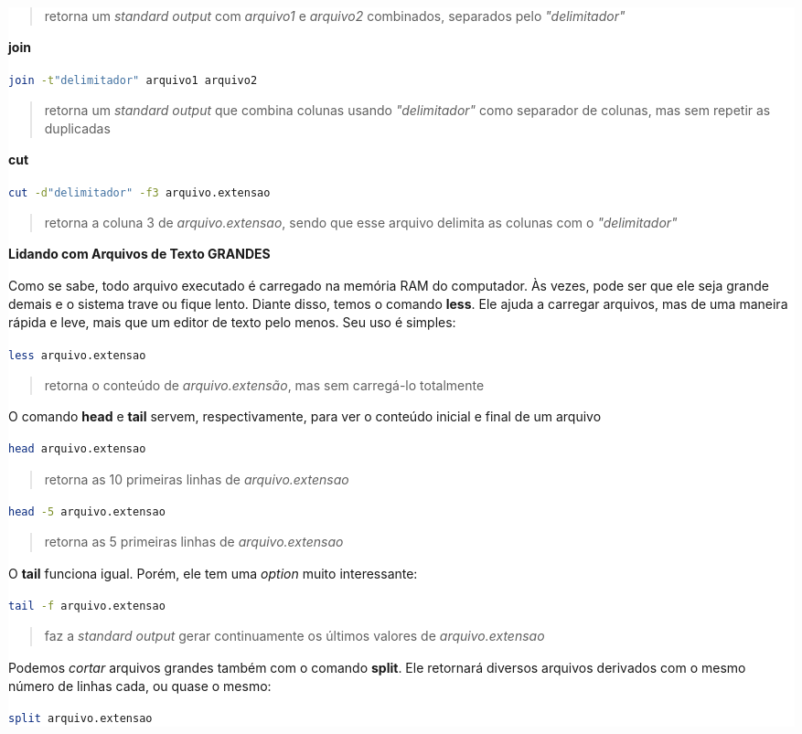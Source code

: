 > retorna um *standard output* com *arquivo1* e *arquivo2* combinados, separados pelo *"delimitador"*

**join**

```bash
join -t"delimitador" arquivo1 arquivo2
```

> retorna um *standard output* que combina colunas usando *"delimitador"* como separador de colunas, mas sem repetir as duplicadas

**cut**

```bash
cut -d"delimitador" -f3 arquivo.extensao
```
> retorna a coluna 3 de *arquivo.extensao*, sendo que esse arquivo delimita as colunas com o *"delimitador"*

**Lidando com Arquivos de Texto GRANDES**

Como se sabe, todo arquivo executado é carregado na memória RAM do computador. Às vezes, pode ser que ele seja grande demais e o sistema trave ou fique lento. Diante disso, temos o comando **less**. Ele ajuda a carregar arquivos, mas de uma maneira rápida e leve, mais que um editor de texto pelo menos. Seu uso é simples:

```bash
less arquivo.extensao
```

> retorna o conteúdo de *arquivo.extensão*, mas sem carregá-lo totalmente

O comando **head** e **tail** servem, respectivamente, para ver o conteúdo inicial e final de um arquivo

```bash
head arquivo.extensao
```
> retorna as 10 primeiras linhas de *arquivo.extensao*

```bash
head -5 arquivo.extensao
```

> retorna as 5 primeiras linhas de *arquivo.extensao*

O **tail** funciona igual. Porém, ele tem uma *option* muito interessante:

```bash
tail -f arquivo.extensao
```

> faz a *standard output* gerar continuamente os últimos valores de *arquivo.extensao*

Podemos *cortar* arquivos grandes também com o comando **split**. Ele retornará diversos arquivos derivados com o mesmo número de linhas cada, ou quase o mesmo:

```bash
split arquivo.extensao
```
